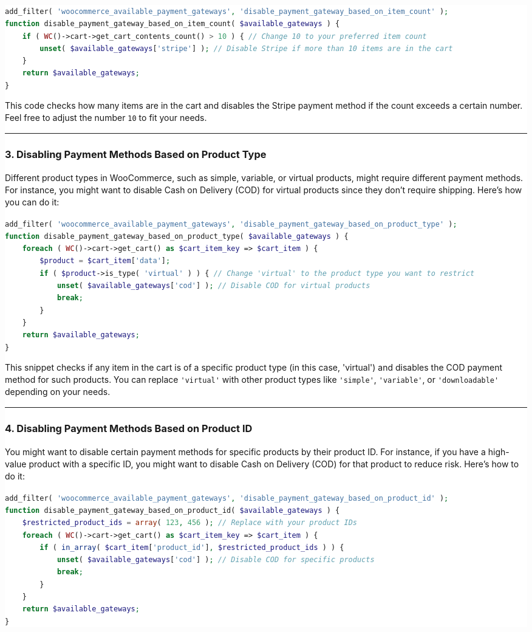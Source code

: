 ```php
add_filter( 'woocommerce_available_payment_gateways', 'disable_payment_gateway_based_on_item_count' );
function disable_payment_gateway_based_on_item_count( $available_gateways ) {
    if ( WC()->cart->get_cart_contents_count() > 10 ) { // Change 10 to your preferred item count
        unset( $available_gateways['stripe'] ); // Disable Stripe if more than 10 items are in the cart
    }
    return $available_gateways;
}
```

This code checks how many items are in the cart and disables the Stripe payment method if the count exceeds a certain number. Feel free to adjust the number `10` to fit your needs.


---

### 3. Disabling Payment Methods Based on Product Type

Different product types in WooCommerce, such as simple, variable, or virtual products, might require different payment methods. For instance, you might want to disable Cash on Delivery (COD) for virtual products since they don’t require shipping. Here’s how you can do it:

```php
add_filter( 'woocommerce_available_payment_gateways', 'disable_payment_gateway_based_on_product_type' );
function disable_payment_gateway_based_on_product_type( $available_gateways ) {
    foreach ( WC()->cart->get_cart() as $cart_item_key => $cart_item ) {
        $product = $cart_item['data'];
        if ( $product->is_type( 'virtual' ) ) { // Change 'virtual' to the product type you want to restrict
            unset( $available_gateways['cod'] ); // Disable COD for virtual products
            break;
        }
    }
    return $available_gateways;
}
```

This snippet checks if any item in the cart is of a specific product type (in this case, 'virtual') and disables the COD payment method for such products. You can replace `'virtual'` with other product types like `'simple'`, `'variable'`, or `'downloadable'` depending on your needs.

---

### 4. Disabling Payment Methods Based on Product ID

You might want to disable certain payment methods for specific products by their product ID. For instance, if you have a high-value product with a specific ID, you might want to disable Cash on Delivery (COD) for that product to reduce risk. Here’s how to do it:

```php
add_filter( 'woocommerce_available_payment_gateways', 'disable_payment_gateway_based_on_product_id' );
function disable_payment_gateway_based_on_product_id( $available_gateways ) {
    $restricted_product_ids = array( 123, 456 ); // Replace with your product IDs
    foreach ( WC()->cart->get_cart() as $cart_item_key => $cart_item ) {
        if ( in_array( $cart_item['product_id'], $restricted_product_ids ) ) {
            unset( $available_gateways['cod'] ); // Disable COD for specific products
            break;
        }
    }
    return $available_gateways;
}
```
